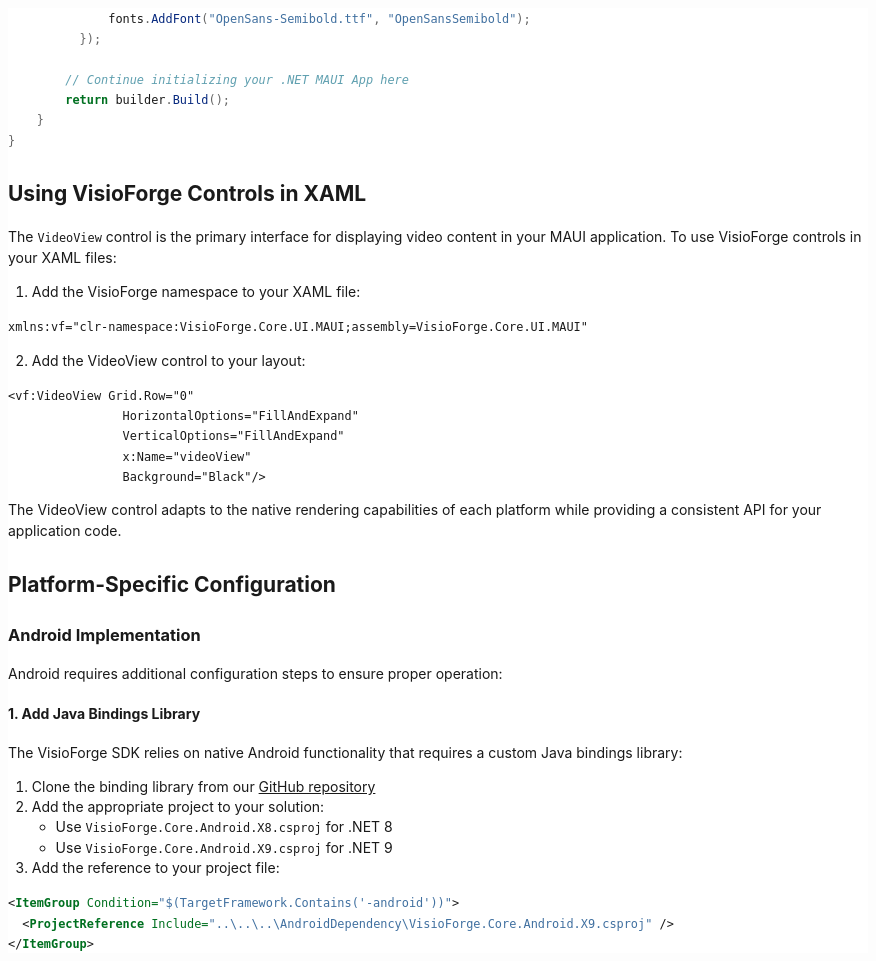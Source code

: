 ```csharp
              fonts.AddFont("OpenSans-Semibold.ttf", "OpenSansSemibold");
          });

        // Continue initializing your .NET MAUI App here
        return builder.Build();
    }
}
```

## Using VisioForge Controls in XAML

The `VideoView` control is the primary interface for displaying video content in your MAUI application. To use VisioForge controls in your XAML files:

1. Add the VisioForge namespace to your XAML file:

```xaml
xmlns:vf="clr-namespace:VisioForge.Core.UI.MAUI;assembly=VisioForge.Core.UI.MAUI"
```

2. Add the VideoView control to your layout:

```xaml
<vf:VideoView Grid.Row="0"               
                HorizontalOptions="FillAndExpand"
                VerticalOptions="FillAndExpand"
                x:Name="videoView"
                Background="Black"/>
```

The VideoView control adapts to the native rendering capabilities of each platform while providing a consistent API for your application code.

## Platform-Specific Configuration

### Android Implementation

Android requires additional configuration steps to ensure proper operation:

#### 1. Add Java Bindings Library

The VisioForge SDK relies on native Android functionality that requires a custom Java bindings library:

1. Clone the binding library from our [GitHub repository](https://github.com/visioforge/.Net-SDK-s-samples/tree/master/AndroidDependency)
2. Add the appropriate project to your solution:
   - Use `VisioForge.Core.Android.X8.csproj` for .NET 8
   - Use `VisioForge.Core.Android.X9.csproj` for .NET 9
3. Add the reference to your project file:

```xml
<ItemGroup Condition="$(TargetFramework.Contains('-android'))">
  <ProjectReference Include="..\..\..\AndroidDependency\VisioForge.Core.Android.X9.csproj" />
</ItemGroup>
```
